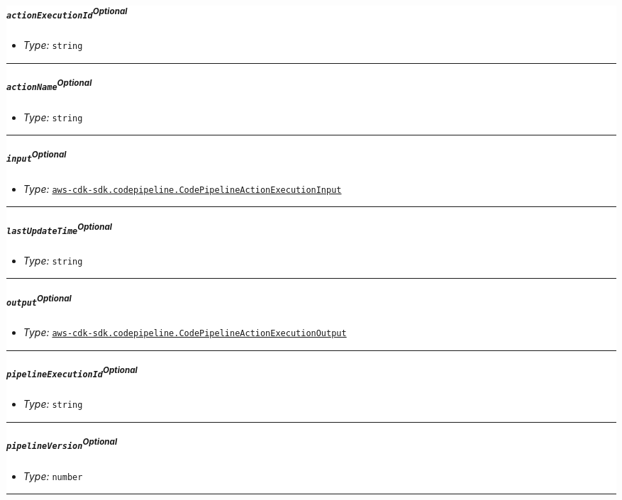 ##### `actionExecutionId`<sup>Optional</sup> <a name="aws-cdk-sdk.codepipeline.CodePipelineActionExecutionDetail.property.actionExecutionId"></a>

- *Type:* `string`

---

##### `actionName`<sup>Optional</sup> <a name="aws-cdk-sdk.codepipeline.CodePipelineActionExecutionDetail.property.actionName"></a>

- *Type:* `string`

---

##### `input`<sup>Optional</sup> <a name="aws-cdk-sdk.codepipeline.CodePipelineActionExecutionDetail.property.input"></a>

- *Type:* [`aws-cdk-sdk.codepipeline.CodePipelineActionExecutionInput`](#aws-cdk-sdk.codepipeline.CodePipelineActionExecutionInput)

---

##### `lastUpdateTime`<sup>Optional</sup> <a name="aws-cdk-sdk.codepipeline.CodePipelineActionExecutionDetail.property.lastUpdateTime"></a>

- *Type:* `string`

---

##### `output`<sup>Optional</sup> <a name="aws-cdk-sdk.codepipeline.CodePipelineActionExecutionDetail.property.output"></a>

- *Type:* [`aws-cdk-sdk.codepipeline.CodePipelineActionExecutionOutput`](#aws-cdk-sdk.codepipeline.CodePipelineActionExecutionOutput)

---

##### `pipelineExecutionId`<sup>Optional</sup> <a name="aws-cdk-sdk.codepipeline.CodePipelineActionExecutionDetail.property.pipelineExecutionId"></a>

- *Type:* `string`

---

##### `pipelineVersion`<sup>Optional</sup> <a name="aws-cdk-sdk.codepipeline.CodePipelineActionExecutionDetail.property.pipelineVersion"></a>

- *Type:* `number`

---
